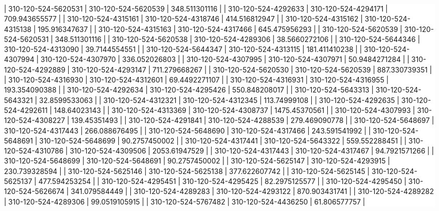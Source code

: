 | 310-120-524-5620531 | 310-120-524-5620539 | 348.511301116 |
| 310-120-524-4292633 | 310-120-524-4294171 | 709.943655577 |
| 310-120-524-4315161 | 310-120-524-4318746 | 414.516812947 |
| 310-120-524-4315162 | 310-120-524-4315138 | 195.916347637 |
| 310-120-524-4315163 | 310-120-524-4317466 | 645.475956293 |
| 310-120-524-5620539 | 310-120-524-5620531 | 348.511301116 |
| 310-120-524-5620538 | 310-120-524-4289306 | 38.5660272106 |
| 310-120-524-5644346 | 310-120-524-4313090 | 39.7144554551 |
| 310-120-524-5644347 | 310-120-524-4313115 | 181.411410238 |
| 310-120-524-4307994 | 310-120-524-4307970 | 336.052026803 |
| 310-120-524-4307995 | 310-120-524-4307971 | 50.9484271284 |
| 310-120-524-4292889 | 310-120-524-4293147 | 711.279668267 |
| 310-120-524-5620530 | 310-120-524-5620539 | 887.330739351 |
| 310-120-524-4316930 | 310-120-524-4312601 | 69.4492271107 |
| 310-120-524-4316931 | 310-120-524-4316955 | 193.354090388 |
| 310-120-524-4292634 | 310-120-524-4295426 | 550.848208017 |
| 310-120-524-5643313 | 310-120-524-5643321 | 32.8599533063 |
| 310-120-524-4312321 | 310-120-524-4312345 | 113.74999108 |
| 310-120-524-4292635 | 310-120-524-4292611 | 148.64023143 |
| 310-120-524-4313369 | 310-120-524-4308737 | 1475.45370561 |
| 310-120-524-4307993 | 310-120-524-4308227 | 139.45351493 |
| 310-120-524-4291841 | 310-120-524-4288539 | 279.469090778 |
| 310-120-524-5648697 | 310-120-524-4317443 | 266.088676495 |
| 310-120-524-5648690 | 310-120-524-4317466 | 243.591541992 |
| 310-120-524-5648691 | 310-120-524-5648699 | 90.2757450002 |
| 310-120-524-4317441 | 310-120-524-5643322 | 559.552288451 |
| 310-120-524-4310786 | 310-120-524-4309506 | 2053.61947529 |
| 310-120-524-4317443 | 310-120-524-4317467 | 94.7921571266 |
| 310-120-524-5648699 | 310-120-524-5648691 | 90.2757450002 |
| 310-120-524-5625147 | 310-120-524-4293915 | 230.739328594 |
| 310-120-524-5625146 | 310-120-524-5625138 | 377.622607742 |
| 310-120-524-5625145 | 310-120-524-5625137 | 477.594253254 |
| 310-120-524-4295451 | 310-120-524-4295425 | 82.2975125577 |
| 310-120-524-4295450 | 310-120-524-5626674 | 341.079584449 |
| 310-120-524-4289283 | 310-120-524-4293122 | 870.903431741 |
| 310-120-524-4289282 | 310-120-524-4289306 | 99.0519105915 |
| 310-120-524-5767482 | 310-120-524-4436250 | 61.806577757 |